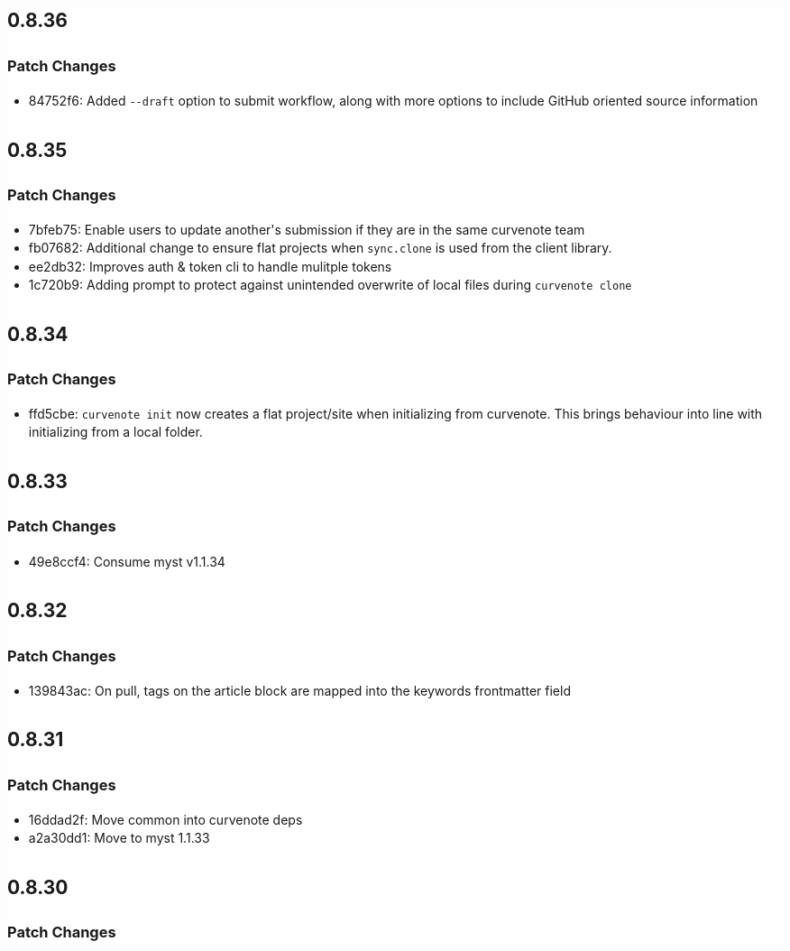 ## 0.8.36

### Patch Changes

- 84752f6: Added `--draft` option to submit workflow, along with more options to include GitHub oriented source information

## 0.8.35

### Patch Changes

- 7bfeb75: Enable users to update another's submission if they are in the same curvenote team
- fb07682: Additional change to ensure flat projects when `sync.clone` is used from the client library.
- ee2db32: Improves auth & token cli to handle mulitple tokens
- 1c720b9: Adding prompt to protect against unintended overwrite of local files during `curvenote clone`

## 0.8.34

### Patch Changes

- ffd5cbe: `curvenote init` now creates a flat project/site when initializing from curvenote. This brings behaviour into line with initializing from a local folder.

## 0.8.33

### Patch Changes

- 49e8ccf4: Consume myst v1.1.34

## 0.8.32

### Patch Changes

- 139843ac: On pull, tags on the article block are mapped into the keywords frontmatter field

## 0.8.31

### Patch Changes

- 16ddad2f: Move common into curvenote deps
- a2a30dd1: Move to myst 1.1.33

## 0.8.30

### Patch Changes
